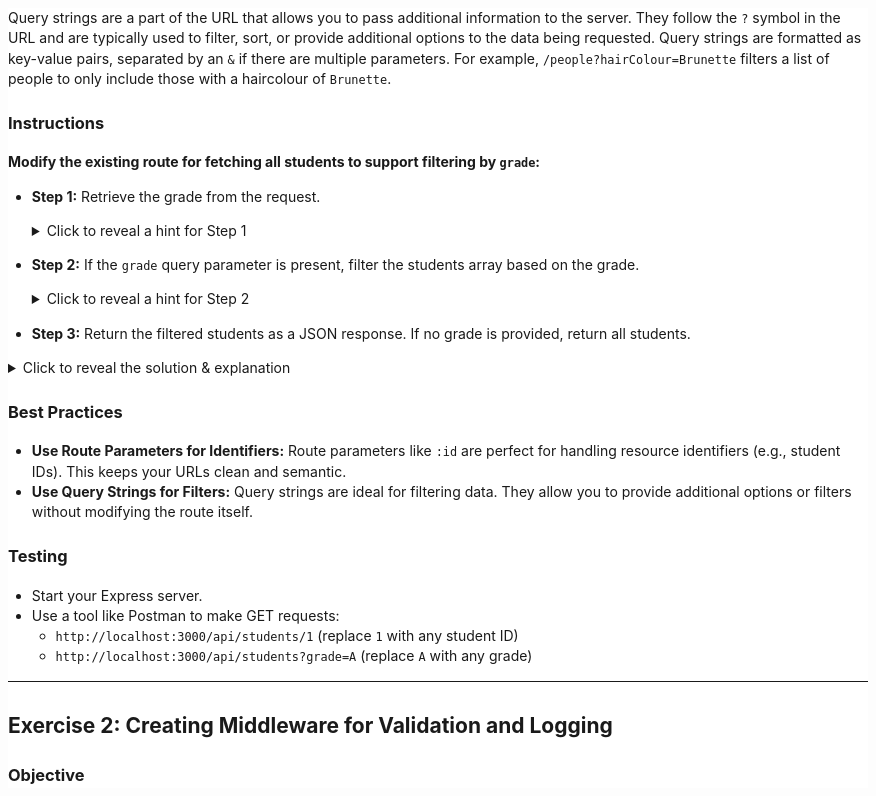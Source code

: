 Query strings are a part of the URL that allows you to pass additional information to the server. They follow the `?` symbol in the URL and are typically used to filter, sort, or provide additional options to the data being requested. Query strings are formatted as key-value pairs, separated by an `&` if there are multiple parameters. For example, `/people?hairColour=Brunette` filters a list of people to only include those with a haircolour of `Brunette`.


### Instructions


**Modify the existing route for fetching all students to support filtering by `grade`:**

- **Step 1:**  Retrieve the grade from the request. 

    <details>
    <summary>Click to reveal a hint for Step 1</summary>

    Use `req.query` to access query parameters. You can check if the `grade` parameter is provided.

    </details>

- **Step 2:** If the `grade` query parameter is present, filter the students array based on the grade.

    <details>
    <summary>Click to reveal a hint for Step 2</summary>

    Use `.filter()` to filter students by grade.

    </details>

- **Step 3:** Return the filtered students as a JSON response. If no grade is provided, return all students.

<details><summary>Click to reveal the solution & explanation</summary></details>

### Best Practices

- **Use Route Parameters for Identifiers:** Route parameters like `:id` are perfect for handling resource identifiers (e.g., student IDs). This keeps your URLs clean and semantic.
- **Use Query Strings for Filters:** Query strings are ideal for filtering data. They allow you to provide additional options or filters without modifying the route itself.

### Testing

- Start your Express server.
- Use a tool like Postman to make GET requests:
  - `http://localhost:3000/api/students/1` (replace `1` with any student ID)
  - `http://localhost:3000/api/students?grade=A` (replace `A` with any grade)

---

## Exercise 2: Creating Middleware for Validation and Logging

### Objective
